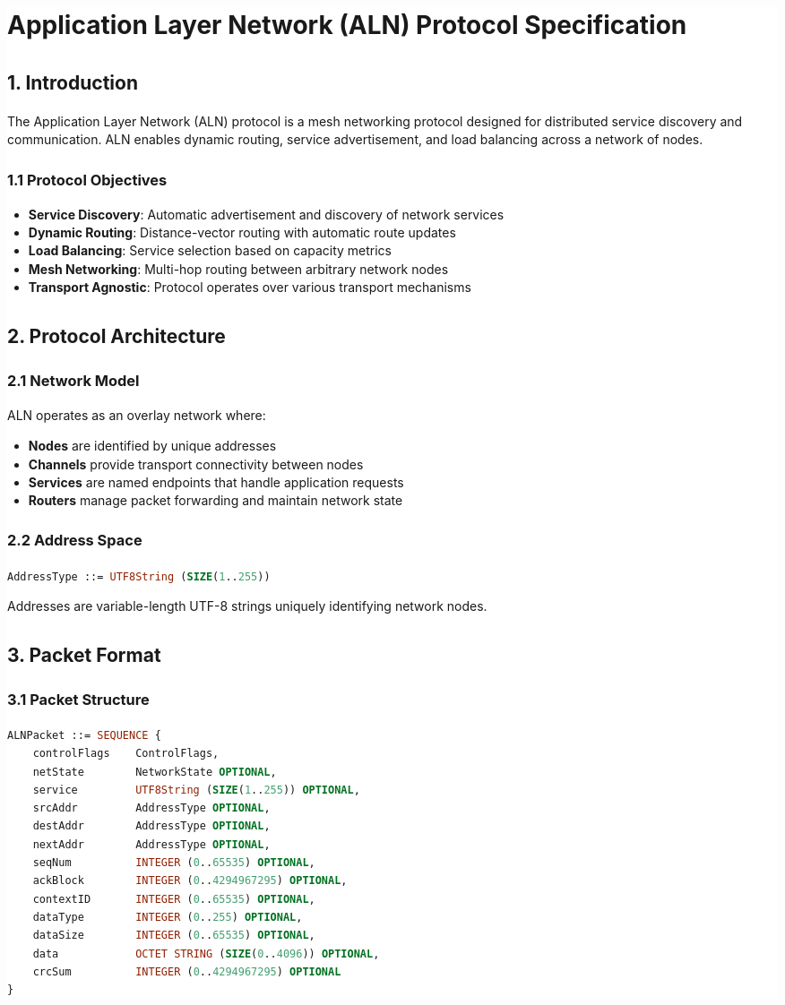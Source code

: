 # Application Layer Network (ALN) Protocol Specification

## 1. Introduction

The Application Layer Network (ALN) protocol is a mesh networking protocol designed for distributed service discovery and communication. ALN enables dynamic routing, service advertisement, and load balancing across a network of nodes.

### 1.1 Protocol Objectives

- **Service Discovery**: Automatic advertisement and discovery of network services
- **Dynamic Routing**: Distance-vector routing with automatic route updates
- **Load Balancing**: Service selection based on capacity metrics
- **Mesh Networking**: Multi-hop routing between arbitrary network nodes
- **Transport Agnostic**: Protocol operates over various transport mechanisms

## 2. Protocol Architecture

### 2.1 Network Model

ALN operates as an overlay network where:
- **Nodes** are identified by unique addresses
- **Channels** provide transport connectivity between nodes
- **Services** are named endpoints that handle application requests
- **Routers** manage packet forwarding and maintain network state

### 2.2 Address Space

```asn1
AddressType ::= UTF8String (SIZE(1..255))
```

Addresses are variable-length UTF-8 strings uniquely identifying network nodes.

## 3. Packet Format

### 3.1 Packet Structure

```asn1
ALNPacket ::= SEQUENCE {
    controlFlags    ControlFlags,
    netState        NetworkState OPTIONAL,
    service         UTF8String (SIZE(1..255)) OPTIONAL,
    srcAddr         AddressType OPTIONAL,
    destAddr        AddressType OPTIONAL,
    nextAddr        AddressType OPTIONAL,
    seqNum          INTEGER (0..65535) OPTIONAL,
    ackBlock        INTEGER (0..4294967295) OPTIONAL,
    contextID       INTEGER (0..65535) OPTIONAL,
    dataType        INTEGER (0..255) OPTIONAL,
    dataSize        INTEGER (0..65535) OPTIONAL,
    data            OCTET STRING (SIZE(0..4096)) OPTIONAL,
    crcSum          INTEGER (0..4294967295) OPTIONAL
}
```
